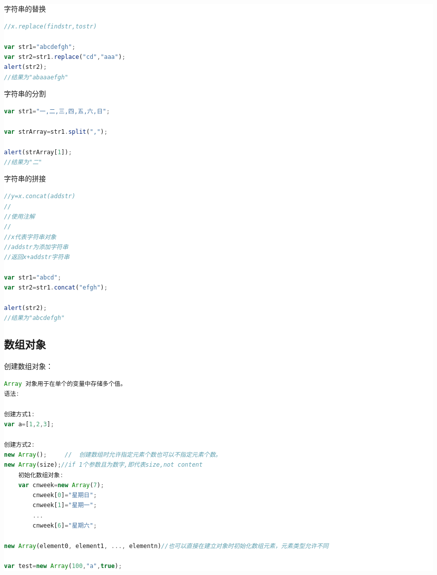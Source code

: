 字符串的替换

```javascript
//x.replace(findstr,tostr)

var str1="abcdefgh";
var str2=str1.replace("cd","aaa");
alert(str2);
//结果为"abaaaefgh"
```

字符串的分割

```javascript
var str1="一,二,三,四,五,六,日"; 

var strArray=str1.split(",");

alert(strArray[1]);
//结果为"二"
```

字符串的拼接

```javascript
//y=x.concat(addstr)
//
//使用注解
//
//x代表字符串对象
//addstr为添加字符串
//返回x+addstr字符串
    
var str1="abcd"; 
var str2=str1.concat("efgh");

alert(str2);
//结果为"abcdefgh" 
```

## 数组对象

创建数组对象：

```javascript
Array 对象用于在单个的变量中存储多个值。
语法:

创建方式1:
var a=[1,2,3];

创建方式2:
new Array();     //  创建数组时允许指定元素个数也可以不指定元素个数。
new Array(size);//if 1个参数且为数字,即代表size,not content
    初始化数组对象:
    var cnweek=new Array(7);
        cnweek[0]="星期日";
        cnweek[1]="星期一";
        ...
        cnweek[6]="星期六";

new Array(element0, element1, ..., elementn)//也可以直接在建立对象时初始化数组元素，元素类型允许不同

var test=new Array(100,"a",true);
```
